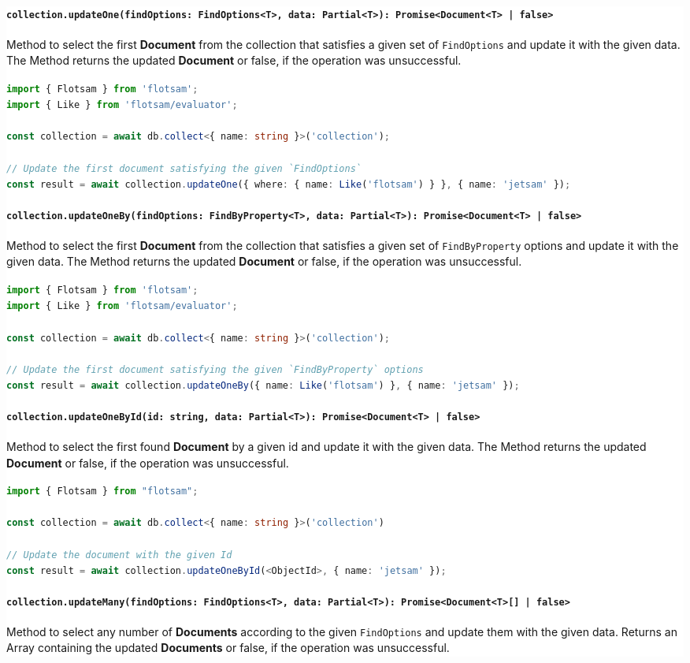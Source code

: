 #### `collection.updateOne(findOptions: FindOptions<T>, data: Partial<T>): Promise<Document<T> | false>`

Method to select the first **Document** from the collection that satisfies a given set of `FindOptions` and update it with the given data. The Method returns the updated **Document** or false, if the operation was unsuccessful.

```ts
import { Flotsam } from 'flotsam';
import { Like } from 'flotsam/evaluator';

const collection = await db.collect<{ name: string }>('collection');

// Update the first document satisfying the given `FindOptions`
const result = await collection.updateOne({ where: { name: Like('flotsam') } }, { name: 'jetsam' });
```

#### `collection.updateOneBy(findOptions: FindByProperty<T>, data: Partial<T>): Promise<Document<T> | false>`

Method to select the first **Document** from the collection that satisfies a given set of `FindByProperty` options and update it with the given data. The Method returns the updated **Document** or false, if the operation was unsuccessful.

```ts
import { Flotsam } from 'flotsam';
import { Like } from 'flotsam/evaluator';

const collection = await db.collect<{ name: string }>('collection');

// Update the first document satisfying the given `FindByProperty` options
const result = await collection.updateOneBy({ name: Like('flotsam') }, { name: 'jetsam' });
```

#### `collection.updateOneById(id: string, data: Partial<T>): Promise<Document<T> | false>`

Method to select the first found **Document** by a given id and update it with the given data. The Method returns the updated **Document** or false, if the operation was unsuccessful.

```ts
import { Flotsam } from "flotsam";

const collection = await db.collect<{ name: string }>('collection')

// Update the document with the given Id
const result = await collection.updateOneById(<ObjectId>, { name: 'jetsam' });
```

#### `collection.updateMany(findOptions: FindOptions<T>, data: Partial<T>): Promise<Document<T>[] | false>`

Method to select any number of **Documents** according to the given `FindOptions` and update them with the given data. Returns an Array containing the updated **Documents** or false, if the operation was unsuccessful.
